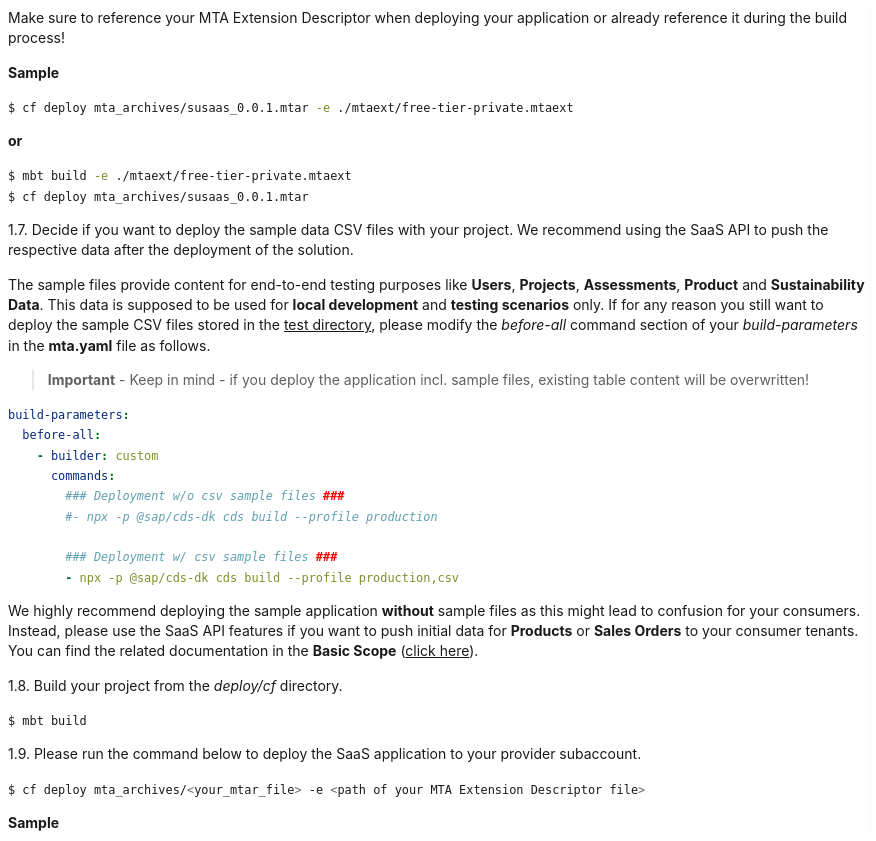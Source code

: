 Make sure to reference your MTA Extension Descriptor when deploying your application or already reference it during the build process! 

**Sample**

```sh
$ cf deploy mta_archives/susaas_0.0.1.mtar -e ./mtaext/free-tier-private.mtaext
```

**or**

```sh
$ mbt build -e ./mtaext/free-tier-private.mtaext
$ cf deploy mta_archives/susaas_0.0.1.mtar
```

1.7. Decide if you want to deploy the sample data CSV files with your project. We recommend using the SaaS API to push the respective data after the deployment of the solution.

The sample files provide content for end-to-end testing purposes like **Users**, **Projects**, **Assessments**, **Product** and **Sustainability Data**. This data is supposed to be used for **local development** and **testing scenarios** only. If for any reason you still want to deploy the sample CSV files stored in the [test directory](https://github.com/SAP-samples/btp-cf-cap-multitenant-susaas/tree/basic/test/data), please modify the *before-all* command section of your *build-parameters* in the **mta.yaml** file as follows. 

> **Important** - Keep in mind - if you deploy the application incl. sample files, existing table content will be overwritten!

```yaml
build-parameters:
  before-all:
    - builder: custom
      commands:
        ### Deployment w/o csv sample files ###
        #- npx -p @sap/cds-dk cds build --profile production

        ### Deployment w/ csv sample files ###
        - npx -p @sap/cds-dk cds build --profile production,csv
```

We highly recommend deploying the sample application **without** sample files as this might lead to confusion for your consumers. Instead, please use the SaaS API features if you want to push initial data for **Products** or **Sales Orders** to your consumer tenants. You can find the related documentation in the **Basic Scope** ([click here](../5-push-data-to-saas-api/README.md)).

1.8. Build your project from the *deploy/cf* directory.

```sh
$ mbt build
```

1.9. Please run the command below to deploy the SaaS application to your provider subaccount. 

```sh
$ cf deploy mta_archives/<your_mtar_file> -e <path of your MTA Extension Descriptor file>
```

**Sample** 
